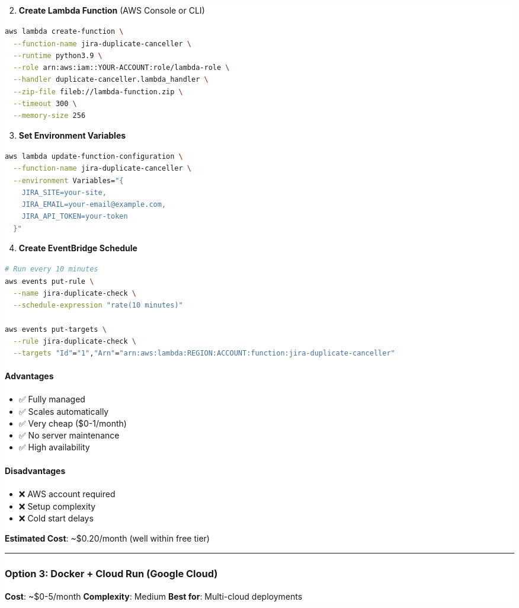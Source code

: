 2. **Create Lambda Function** (AWS Console or CLI)
```bash
aws lambda create-function \
  --function-name jira-duplicate-canceller \
  --runtime python3.9 \
  --role arn:aws:iam::YOUR-ACCOUNT:role/lambda-role \
  --handler duplicate-canceller.lambda_handler \
  --zip-file fileb://lambda-function.zip \
  --timeout 300 \
  --memory-size 256
```

3. **Set Environment Variables**
```bash
aws lambda update-function-configuration \
  --function-name jira-duplicate-canceller \
  --environment Variables="{
    JIRA_SITE=your-site,
    JIRA_EMAIL=your-email@example.com,
    JIRA_API_TOKEN=your-token
  }"
```

4. **Create EventBridge Schedule**
```bash
# Run every 10 minutes
aws events put-rule \
  --name jira-duplicate-check \
  --schedule-expression "rate(10 minutes)"

aws events put-targets \
  --rule jira-duplicate-check \
  --targets "Id"="1","Arn"="arn:aws:lambda:REGION:ACCOUNT:function:jira-duplicate-canceller"
```

#### Advantages
- ✅ Fully managed
- ✅ Scales automatically
- ✅ Very cheap ($0-1/month)
- ✅ No server maintenance
- ✅ High availability

#### Disadvantages
- ❌ AWS account required
- ❌ Setup complexity
- ❌ Cold start delays

**Estimated Cost**: ~$0.20/month (well within free tier)

---

### Option 3: Docker + Cloud Run (Google Cloud)

**Cost**: ~$0-5/month
**Complexity**: Medium
**Best for**: Multi-cloud deployments
